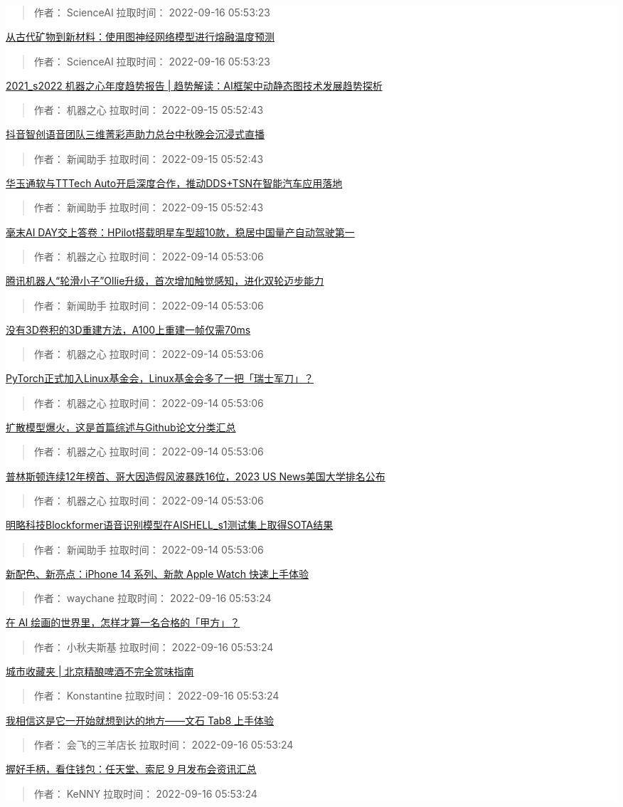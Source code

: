 > 作者： ScienceAI  拉取时间： 2022-09-16 05:53:23

 [从古代矿物到新材料：使用图神经网络模型进行熔融温度预测](https://www.jiqizhixin.com/articles/2022-09-15-4)

> 作者： ScienceAI  拉取时间： 2022-09-16 05:53:23

 [2021_s2022 机器之心年度趋势报告 | 趋势解读：AI框架中动静态图技术发展趋势探析](https://www.jiqizhixin.com/articles/2022-09-14-4)

> 作者： 机器之心  拉取时间： 2022-09-15 05:52:43

 [抖音智创语音团队三维菁彩声助力总台中秋晚会沉浸式直播](https://www.jiqizhixin.com/articles/2022-09-14-3)

> 作者： 新闻助手  拉取时间： 2022-09-15 05:52:43

 [华玉通软与TTTech Auto开启深度合作，推动DDS+TSN在智能汽车应用落地](https://www.jiqizhixin.com/articles/2022-09-14)

> 作者： 新闻助手  拉取时间： 2022-09-15 05:52:43

 [毫末AI DAY交上答卷：HPilot搭载明星车型超10款，稳居中国量产自动驾驶第一](https://www.jiqizhixin.com/articles/2022-09-13-8)

> 作者： 机器之心  拉取时间： 2022-09-14 05:53:06

 [腾讯机器人“轮滑小子”Ollie升级，首次增加触觉感知，进化双轮迈步能力](https://www.jiqizhixin.com/articles/2022-09-13-4)

> 作者： 新闻助手  拉取时间： 2022-09-14 05:53:06

 [没有3D卷积的3D重建方法，A100上重建一帧仅需70ms](https://www.jiqizhixin.com/articles/2022-09-13-7)

> 作者： 机器之心  拉取时间： 2022-09-14 05:53:06

 [PyTorch正式加入Linux基金会，Linux基金会多了一把「瑞士军刀」？](https://www.jiqizhixin.com/articles/2022-09-13-6)

> 作者： 机器之心  拉取时间： 2022-09-14 05:53:06

 [扩散模型爆火，这是首篇综述与Github论文分类汇总](https://www.jiqizhixin.com/articles/2022-09-13-5)

> 作者： 机器之心  拉取时间： 2022-09-14 05:53:06

 [普林斯顿连续12年榜首、哥大因造假风波暴跌16位，2023 US News美国大学排名公布](https://www.jiqizhixin.com/articles/2022-09-13-3)

> 作者： 机器之心  拉取时间： 2022-09-14 05:53:06

 [明略科技Blockformer语音识别模型在AISHELL_s1测试集上取得SOTA结果](https://www.jiqizhixin.com/articles/2022-09-13)

> 作者： 新闻助手  拉取时间： 2022-09-14 05:53:06

 [新配色、新亮点：iPhone 14 系列、新款 Apple Watch 快速上手体验](https://sspai.com/post/75737)

> 作者： waychane  拉取时间： 2022-09-16 05:53:24

 [在 AI 绘画的世界里，怎样才算一名合格的「甲方」？](https://sspai.com/post/75629)

> 作者： 小秋夫斯基  拉取时间： 2022-09-16 05:53:24

 [城市收藏夹 | 北京精酿啤酒不完全赏味指南](https://sspai.com/post/68914)

> 作者： Konstantine  拉取时间： 2022-09-16 05:53:24

 [我相信这是它一开始就想到达的地方——文石 Tab8 上手体验](https://sspai.com/post/75710)

> 作者： 会飞的三羊店长  拉取时间： 2022-09-16 05:53:24

 [握好手柄，看住钱包：任天堂、索尼 9 月发布会资讯汇总](https://sspai.com/post/75727)

> 作者： KeNNY  拉取时间： 2022-09-16 05:53:24
